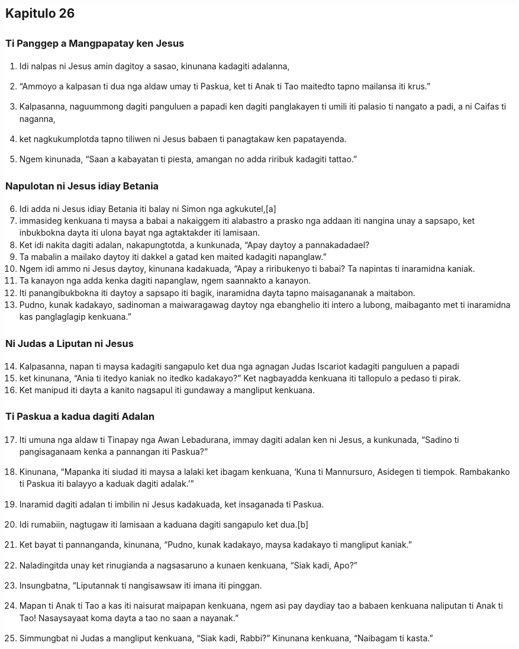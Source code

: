 Kapitulo 26
-----------

### Ti Panggep a Mangpapatay ken Jesus

1. Idi nalpas ni Jesus amin dagitoy a sasao, kinunana kadagiti adalanna,
2. “Ammoyo a kalpasan ti dua nga aldaw umay ti Paskua, ket ti Anak ti Tao maitedto tapno mailansa iti krus.”

3. Kalpasanna, naguummong dagiti panguluen a papadi ken dagiti panglakayen ti umili iti palasio ti nangato a padi, a ni Caifas ti naganna,
4. ket nagkukumplotda tapno tiliwen ni Jesus babaen ti panagtakaw ken papatayenda.
5. Ngem kinunada, “Saan a kabayatan ti piesta, amangan no adda riribuk kadagiti tattao.”

### Napulotan ni Jesus idiay Betania

6. Idi adda ni Jesus idiay Betania iti balay ni Simon nga agkukutel,[a]
7. immasideg kenkuana ti maysa a babai a nakaiggem iti alabastro a prasko nga addaan iti nangina unay a sapsapo, ket inbukbokna dayta iti ulona bayat nga agtaktakder iti lamisaan.
8. Ket idi nakita dagiti adalan, nakapungtotda, a kunkunada, “Apay daytoy a pannakadadael?
9. Ta mabalin a mailako daytoy iti dakkel a gatad ken maited kadagiti napanglaw.”
10. Ngem idi ammo ni Jesus daytoy, kinunana kadakuada, “Apay a riribukenyo ti babai? Ta napintas ti inaramidna kaniak.
11. Ta kanayon nga adda kenka dagiti napanglaw, ngem saannakto a kanayon.
12. Iti panangibukbokna iti daytoy a sapsapo iti bagik, inaramidna dayta tapno maisagananak a maitabon.
13. Pudno, kunak kadakayo, sadinoman a maiwaragawag daytoy nga ebanghelio iti intero a lubong, maibaganto met ti inaramidna kas panglaglagip kenkuana.”

### Ni Judas a Liputan ni Jesus

14. Kalpasanna, napan ti maysa kadagiti sangapulo ket dua nga agnagan Judas Iscariot kadagiti panguluen a papadi
15. ket kinunana, “Ania ti itedyo kaniak no itedko kadakayo?” Ket nagbayadda kenkuana iti tallopulo a pedaso ti pirak.
16. Ket manipud iti dayta a kanito nagsapul iti gundaway a mangliput kenkuana.

### Ti Paskua a kadua dagiti Adalan

17. Iti umuna nga aldaw ti Tinapay nga Awan Lebadurana, immay dagiti adalan ken ni Jesus, a kunkunada, “Sadino ti pangisaganaam kenka a pannangan iti Paskua?”
18. Kinunana, “Mapanka iti siudad iti maysa a lalaki ket ibagam kenkuana, ‘Kuna ti Mannursuro, Asidegen ti tiempok. Rambakanko ti Paskua iti balayyo a kaduak dagiti adalak.’”
19. Inaramid dagiti adalan ti imbilin ni Jesus kadakuada, ket insaganada ti Paskua.

20. Idi rumabiin, nagtugaw iti lamisaan a kaduana dagiti sangapulo ket dua.[b]
21. Ket bayat ti pannanganda, kinunana, “Pudno, kunak kadakayo, maysa kadakayo ti mangliput kaniak.”
22. Naladingitda unay ket rinugianda a nagsasaruno a kunaen kenkuana, “Siak kadi, Apo?”
23. Insungbatna, “Liputannak ti nangisawsaw iti imana iti pinggan.
24. Mapan ti Anak ti Tao a kas iti naisurat maipapan kenkuana, ngem asi pay daydiay tao a babaen kenkuana naliputan ti Anak ti Tao! Nasaysayaat koma dayta a tao no saan a nayanak.”
25. Simmungbat ni Judas a mangliput kenkuana, “Siak kadi, Rabbi?” Kinunana kenkuana, “Naibagam ti kasta.”
